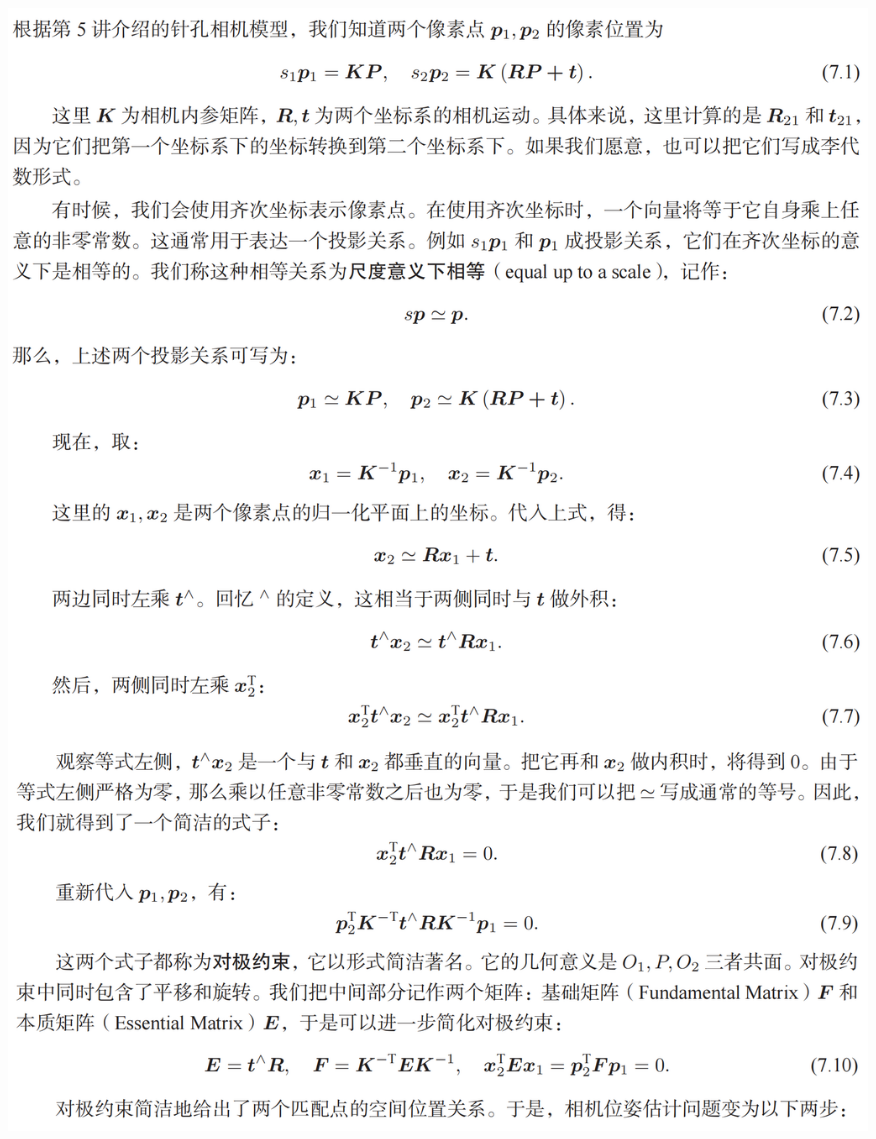 ![Pasted image 20250405152528.png](../3D_Vision_Interview_questions/Pasted%20image%2020250405152528.png)
![Pasted image 20250405152729.png](../3D_Vision_Interview_questions/Pasted%20image%2020250405152729.png)